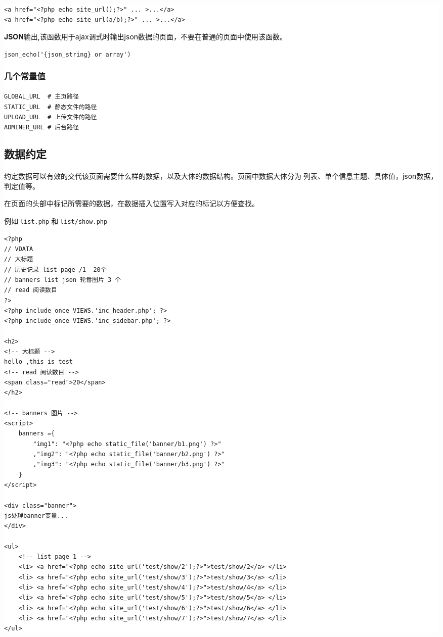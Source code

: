     <a href="<?php echo site_url();?>" ... >...</a>
    <a href="<?php echo site_url(a/b);?>" ... >...</a>

**JSON**输出,该函数用于ajax调式时输出json数据的页面，不要在普通的页面中使用该函数。

    json_echo('{json_string} or array')


### 几个常量值

    GLOBAL_URL  # 主页路径
    STATIC_URL  # 静态文件的路径
    UPLOAD_URL  # 上传文件的路径
    ADMINER_URL # 后台路径

## 数据约定

约定数据可以有效的交代该页面需要什么样的数据，以及大体的数据结构。页面中数据大体分为 列表、单个信息主题、具体值，json数据，判定值等。

在页面的头部中标记所需要的数据，在数据插入位置写入对应的标记以方便查找。

例如 `list.php` 和 `list/show.php`

    <?php 
    // VDATA
    // 大标题
    // 历史记录 list page /1  20个
    // banners list json 轮番图片 3 个
    // read 阅读数目 
    ?>
    <?php include_once VIEWS.'inc_header.php'; ?>
    <?php include_once VIEWS.'inc_sidebar.php'; ?>

    <h2>
    <!-- 大标题 -->
    hello ,this is test
    <!-- read 阅读数目 -->
    <span class="read">20</span>
    </h2>

    <!-- banners 图片 -->
    <script>
        banners ={
            "img1": "<?php echo static_file('banner/b1.png') ?>"
            ,"img2": "<?php echo static_file('banner/b2.png') ?>"
            ,"img3": "<?php echo static_file('banner/b3.png') ?>"
        }
    </script>

    <div class="banner"> 
    js处理banner变量...
    </div>

    <ul>
        <!-- list page 1 -->
        <li> <a href="<?php echo site_url('test/show/2');?>">test/show/2</a> </li>
        <li> <a href="<?php echo site_url('test/show/3');?>">test/show/3</a> </li>
        <li> <a href="<?php echo site_url('test/show/4');?>">test/show/4</a> </li>
        <li> <a href="<?php echo site_url('test/show/5');?>">test/show/5</a> </li>
        <li> <a href="<?php echo site_url('test/show/6');?>">test/show/6</a> </li>
        <li> <a href="<?php echo site_url('test/show/7');?>">test/show/7</a> </li>
    </ul>
